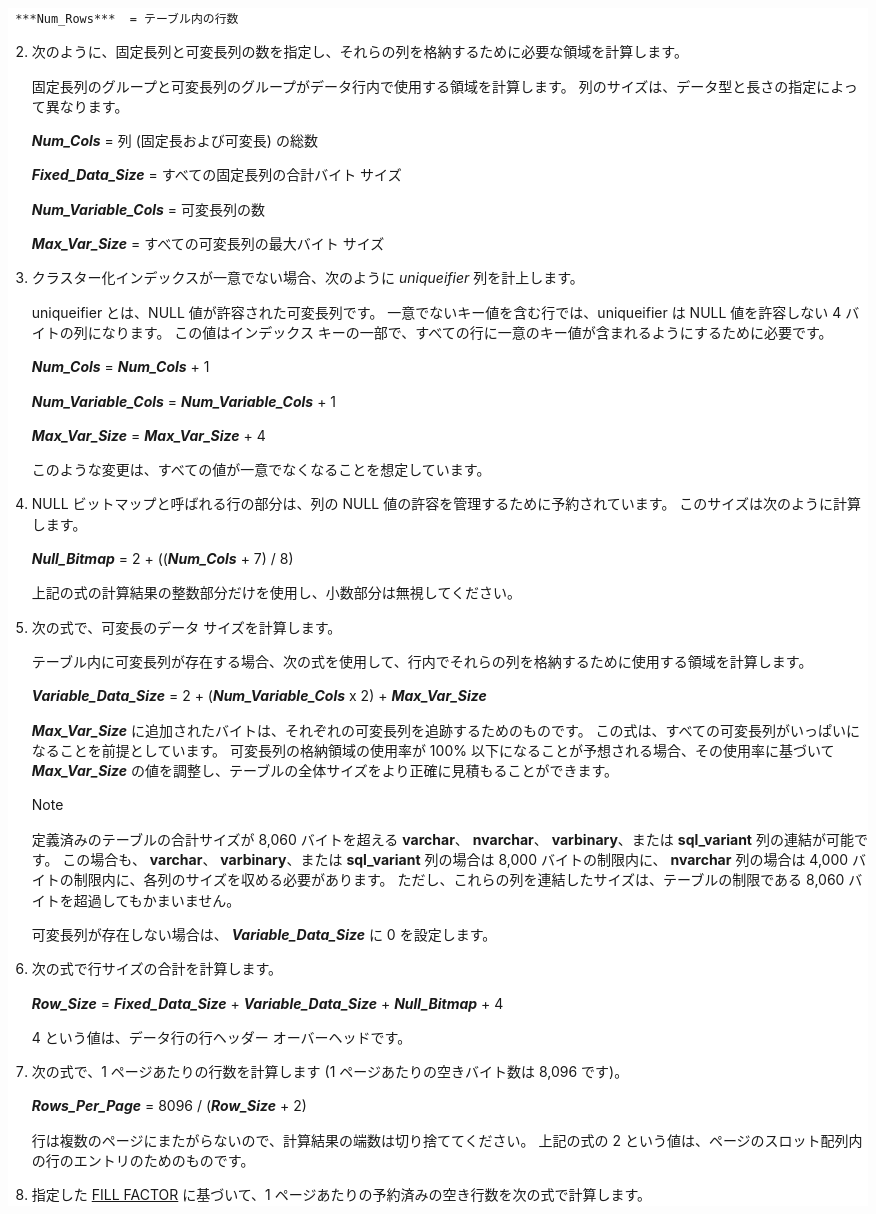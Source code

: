      ***Num_Rows***  = テーブル内の行数  
  
2.  次のように、固定長列と可変長列の数を指定し、それらの列を格納するために必要な領域を計算します。  
  
     固定長列のグループと可変長列のグループがデータ行内で使用する領域を計算します。 列のサイズは、データ型と長さの指定によって異なります。  
  
     ***Num_Cols***  = 列 (固定長および可変長) の総数  
  
     ***Fixed_Data_Size***  = すべての固定長列の合計バイト サイズ  
  
     ***Num_Variable_Cols***  = 可変長列の数  
  
     ***Max_Var_Size***  = すべての可変長列の最大バイト サイズ  
  
3.  クラスター化インデックスが一意でない場合、次のように *uniqueifier* 列を計上します。  
  
     uniqueifier とは、NULL 値が許容された可変長列です。 一意でないキー値を含む行では、uniqueifier は NULL 値を許容しない 4 バイトの列になります。 この値はインデックス キーの一部で、すべての行に一意のキー値が含まれるようにするために必要です。  
  
     ***Num_Cols***  = ***Num_Cols*** + 1  
  
     ***Num_Variable_Cols***  = ***Num_Variable_Cols*** + 1  
  
     ***Max_Var_Size***  = ***Max_Var_Size*** + 4  
  
     このような変更は、すべての値が一意でなくなることを想定しています。  
  
4.  NULL ビットマップと呼ばれる行の部分は、列の NULL 値の許容を管理するために予約されています。 このサイズは次のように計算します。  
  
     ***Null_Bitmap***  = 2 + ((***Num_Cols*** + 7) / 8)  
  
     上記の式の計算結果の整数部分だけを使用し、小数部分は無視してください。  
  
5.  次の式で、可変長のデータ サイズを計算します。  
  
     テーブル内に可変長列が存在する場合、次の式を使用して、行内でそれらの列を格納するために使用する領域を計算します。  
  
     ***Variable_Data_Size***  = 2 + (***Num_Variable_Cols*** x 2) + ***Max_Var_Size***  
  
     ***Max_Var_Size*** に追加されたバイトは、それぞれの可変長列を追跡するためのものです。 この式は、すべての可変長列がいっぱいになることを前提としています。 可変長列の格納領域の使用率が 100% 以下になることが予想される場合、その使用率に基づいて ***Max_Var_Size*** の値を調整し、テーブルの全体サイズをより正確に見積もることができます。  
  
    > [!NOTE]  
    >  定義済みのテーブルの合計サイズが 8,060 バイトを超える **varchar**、 **nvarchar**、 **varbinary**、または **sql_variant** 列の連結が可能です。 この場合も、 **varchar**、 **varbinary**、または **sql_variant** 列の場合は 8,000 バイトの制限内に、 **nvarchar** 列の場合は 4,000 バイトの制限内に、各列のサイズを収める必要があります。 ただし、これらの列を連結したサイズは、テーブルの制限である 8,060 バイトを超過してもかまいません。  
  
     可変長列が存在しない場合は、 ***Variable_Data_Size*** に 0 を設定します。  
  
6.  次の式で行サイズの合計を計算します。  
  
     ***Row_Size***  = ***Fixed_Data_Size*** + ***Variable_Data_Size*** + ***Null_Bitmap*** + 4  
  
     4 という値は、データ行の行ヘッダー オーバーヘッドです。  
  
7.  次の式で、1 ページあたりの行数を計算します (1 ページあたりの空きバイト数は 8,096 です)。  
  
     ***Rows_Per_Page***  = 8096 / (***Row_Size*** + 2)  
  
     行は複数のページにまたがらないので、計算結果の端数は切り捨ててください。 上記の式の 2 という値は、ページのスロット配列内の行のエントリのためのものです。  
  
8.  指定した [FILL FACTOR](../../relational-databases/indexes/specify-fill-factor-for-an-index.md) に基づいて、1 ページあたりの予約済みの空き行数を次の式で計算します。  
  